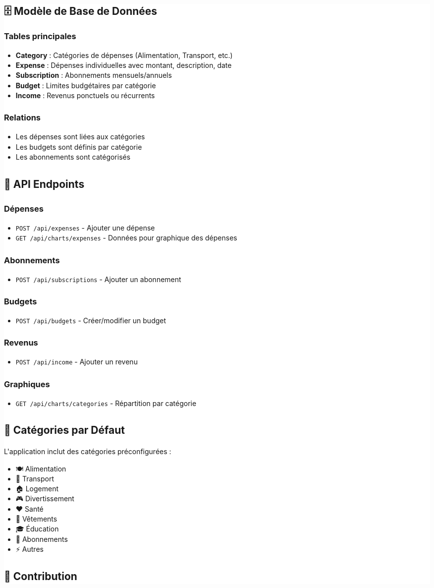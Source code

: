 ## 🗄️ Modèle de Base de Données

### Tables principales

- **Category** : Catégories de dépenses (Alimentation, Transport, etc.)
- **Expense** : Dépenses individuelles avec montant, description, date
- **Subscription** : Abonnements mensuels/annuels
- **Budget** : Limites budgétaires par catégorie
- **Income** : Revenus ponctuels ou récurrents

### Relations
- Les dépenses sont liées aux catégories
- Les budgets sont définis par catégorie
- Les abonnements sont catégorisés

## 🔌 API Endpoints

### Dépenses
- `POST /api/expenses` - Ajouter une dépense
- `GET /api/charts/expenses` - Données pour graphique des dépenses

### Abonnements
- `POST /api/subscriptions` - Ajouter un abonnement

### Budgets
- `POST /api/budgets` - Créer/modifier un budget

### Revenus
- `POST /api/income` - Ajouter un revenu

### Graphiques
- `GET /api/charts/categories` - Répartition par catégorie

## 🎨 Catégories par Défaut

L'application inclut des catégories préconfigurées :
- 🍽️ Alimentation
- 🚗 Transport
- 🏠 Logement
- 🎮 Divertissement
- ❤️ Santé
- 👕 Vêtements
- 🎓 Éducation
- 🔄 Abonnements
- ⚡ Autres

## 🤝 Contribution
